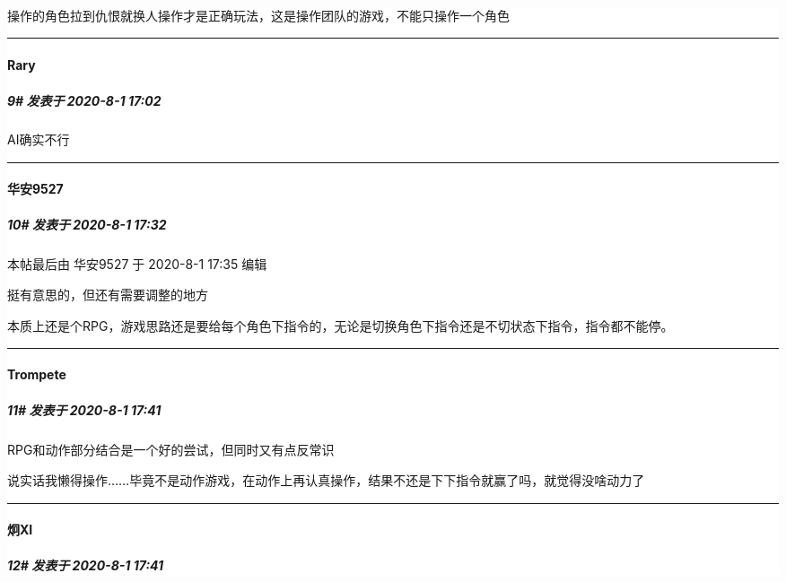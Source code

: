 操作的角色拉到仇恨就换人操作才是正确玩法，这是操作团队的游戏，不能只操作一个角色







*****

####  Rary  
##### 9#       发表于 2020-8-1 17:02




AI确实不行







*****

####  华安9527  
##### 10#       发表于 2020-8-1 17:32



 本帖最后由 华安9527 于 2020-8-1 17:35 编辑 

挺有意思的，但还有需要调整的地方

本质上还是个RPG，游戏思路还是要给每个角色下指令的，无论是切换角色下指令还是不切状态下指令，指令都不能停。







*****

####  Trompete  
##### 11#       发表于 2020-8-1 17:41




RPG和动作部分结合是一个好的尝试，但同时又有点反常识


说实话我懒得操作……毕竟不是动作游戏，在动作上再认真操作，结果不还是下下指令就赢了吗，就觉得没啥动力了







*****

####  炯XI  
##### 12#       发表于 2020-8-1 17:41



